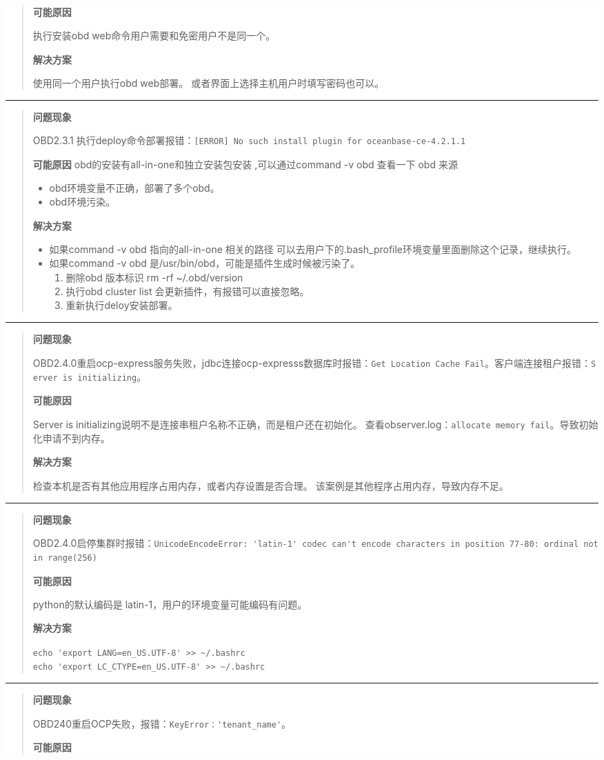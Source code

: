 > **可能原因**
> 
> 执行安装obd web命令用户需要和免密用户不是同一个。
> 
> **解决方案**
> 
> 使用同一个用户执行obd web部署。
> 或者界面上选择主机用户时填写密码也可以。
--- 
> **问题现象**
>
> OBD2.3.1 执行deploy命令部署报错：`[ERROR] No such install plugin for oceanbase-ce-4.2.1.1`
>
> **可能原因**
> obd的安装有all-in-one和独立安装包安装 ,可以通过command -v obd 查看一下 obd 来源
> - obd环境变量不正确，部署了多个obd。
> - obd环境污染。
>
> **解决方案**
>
> - 如果command -v obd 指向的all-in-one 相关的路径 可以去用户下的.bash_profile环境变量里面删除这个记录，继续执行。
> - 如果command -v obd 是/usr/bin/obd，可能是插件生成时候被污染了。
>   1) 删除obd 版本标识 rm -rf ~/.obd/version
>   2) 执行obd cluster list 会更新插件，有报错可以直接忽略。
>   3) 重新执行deloy安装部署。
---
> **问题现象**
>
> OBD2.4.0重启ocp-express服务失败，jdbc连接ocp-expresss数据库时报错：`Get Location Cache Fail`。客户端连接租户报错：`Server is initializing`。
>
> **可能原因**
>
> Server is initializing说明不是连接串租户名称不正确，而是租户还在初始化。
> 查看observer.log：`allocate memory fail`。导致初始化申请不到内存。
>
> **解决方案**
>
> 检查本机是否有其他应用程序占用内存，或者内存设置是否合理。
> 该案例是其他程序占用内存，导致内存不足。
>
---
> **问题现象**
>
> OBD2.4.0启停集群时报错：`UnicodeEncodeError: 'latin-1' codec can't encode characters in position 77-80: ordinal not in range(256)`
> 
> **可能原因**
>
> python的默认编码是 latin-1，用户的环境变量可能编码有问题。
>
> **解决方案**
>
> `echo 'export LANG=en_US.UTF-8' >> ~/.bashrc`        
> `echo 'export LC_CTYPE=en_US.UTF-8' >> ~/.bashrc`
>
---
> **问题现象**
>
> OBD240重启OCP失败，报错：`KeyError：'tenant_name'`。
>
> **可能原因**
>